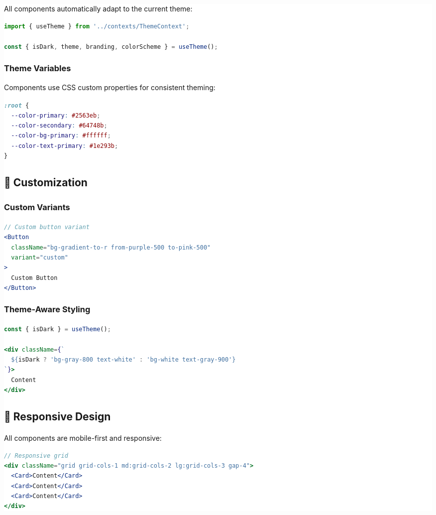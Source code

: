 All components automatically adapt to the current theme:

```jsx
import { useTheme } from '../contexts/ThemeContext';

const { isDark, theme, branding, colorScheme } = useTheme();
```

### Theme Variables

Components use CSS custom properties for consistent theming:

```css
:root {
  --color-primary: #2563eb;
  --color-secondary: #64748b;
  --color-bg-primary: #ffffff;
  --color-text-primary: #1e293b;
}
```

## 🔧 Customization

### Custom Variants

```jsx
// Custom button variant
<Button 
  className="bg-gradient-to-r from-purple-500 to-pink-500"
  variant="custom"
>
  Custom Button
</Button>
```

### Theme-Aware Styling

```jsx
const { isDark } = useTheme();

<div className={`
  ${isDark ? 'bg-gray-800 text-white' : 'bg-white text-gray-900'}
`}>
  Content
</div>
```

## 📱 Responsive Design

All components are mobile-first and responsive:

```jsx
// Responsive grid
<div className="grid grid-cols-1 md:grid-cols-2 lg:grid-cols-3 gap-4">
  <Card>Content</Card>
  <Card>Content</Card>
  <Card>Content</Card>
</div>
```
